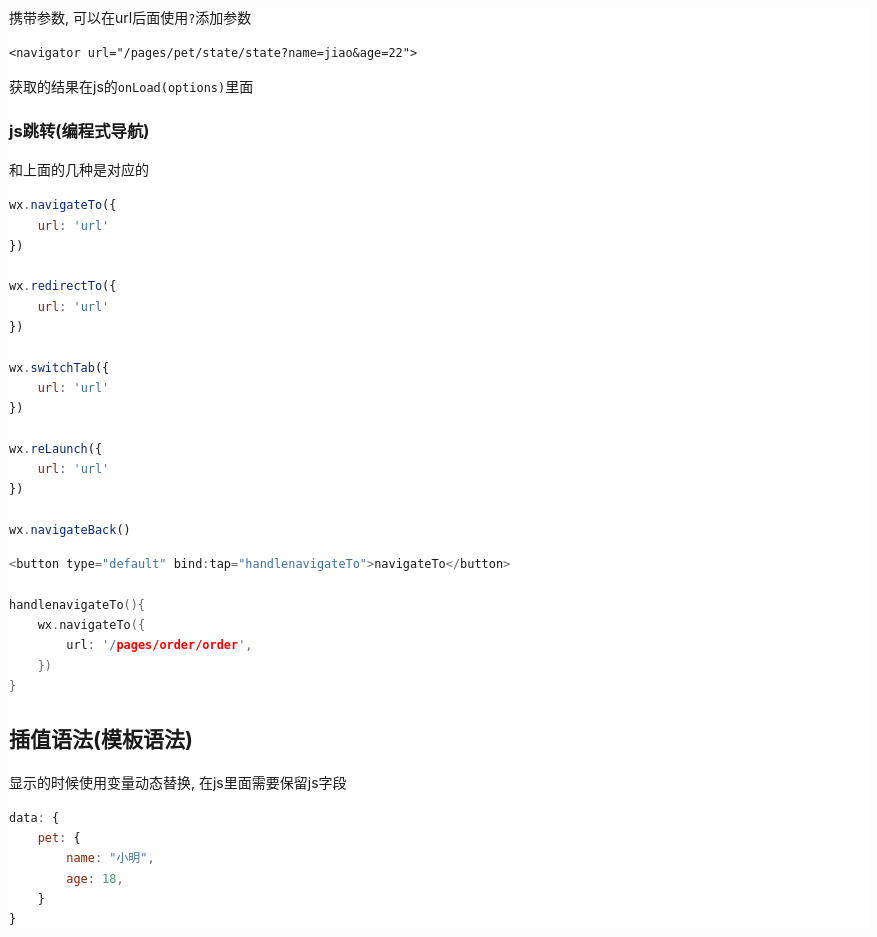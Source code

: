 携带参数, 可以在url后面使用`?`添加参数

`<navigator url="/pages/pet/state/state?name=jiao&age=22">`

获取的结果在js的`onLoad(options)`里面

### js跳转(编程式导航)

和上面的几种是对应的

```js
wx.navigateTo({
    url: 'url'
})

wx.redirectTo({
    url: 'url'
})

wx.switchTab({
    url: 'url'
})

wx.reLaunch({
    url: 'url'
})

wx.navigateBack()

```

```c
<button type="default" bind:tap="handlenavigateTo">navigateTo</button>
    
handlenavigateTo(){
	wx.navigateTo({
        url: '/pages/order/order',
    })
}

```

## 插值语法(模板语法)

显示的时候使用变量动态替换, 在js里面需要保留js字段

```js
data: {
    pet: {
        name: "小明",
        age: 18,
    }
}
```
